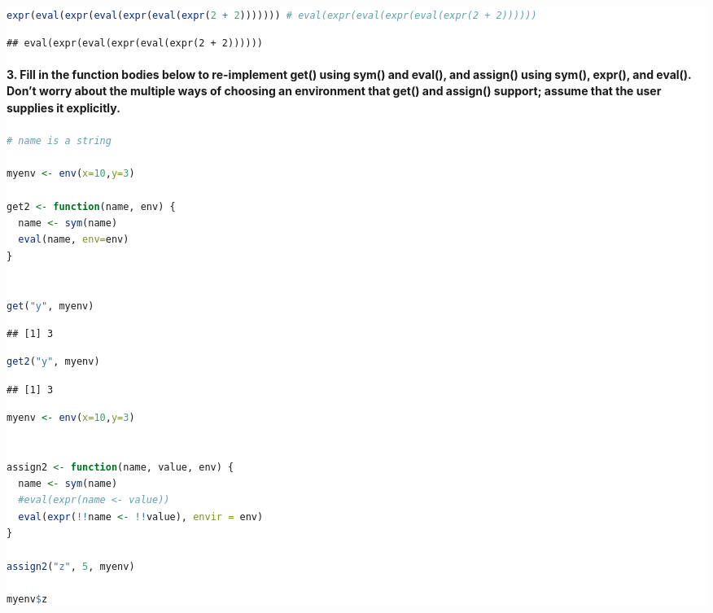 ```r
expr(eval(expr(eval(expr(eval(expr(2 + 2))))))) # eval(expr(eval(expr(eval(expr(2 + 2))))))
```

```
## eval(expr(eval(expr(eval(expr(2 + 2))))))
```

#### 3. Fill in the function bodies below to re-implement get() using sym() and eval(), and assign() using sym(), expr(), and eval(). Don’t worry about the multiple ways of choosing an environment that get() and assign() support; assume that the user supplies it explicitly.


```r
# name is a string

myenv <- env(x=10,y=3)

get2 <- function(name, env) {
  name <- sym(name)
  eval(name, env=env)
}


get("y", myenv)
```

```
## [1] 3
```

```r
get2("y", myenv)
```

```
## [1] 3
```



```r
myenv <- env(x=10,y=3)


assign2 <- function(name, value, env) {
  name <- sym(name)
  #eval(expr(name <- value))
  eval(expr(!!name <- !!value), envir = env)
}

assign2("z", 5, myenv)

myenv$z
```
